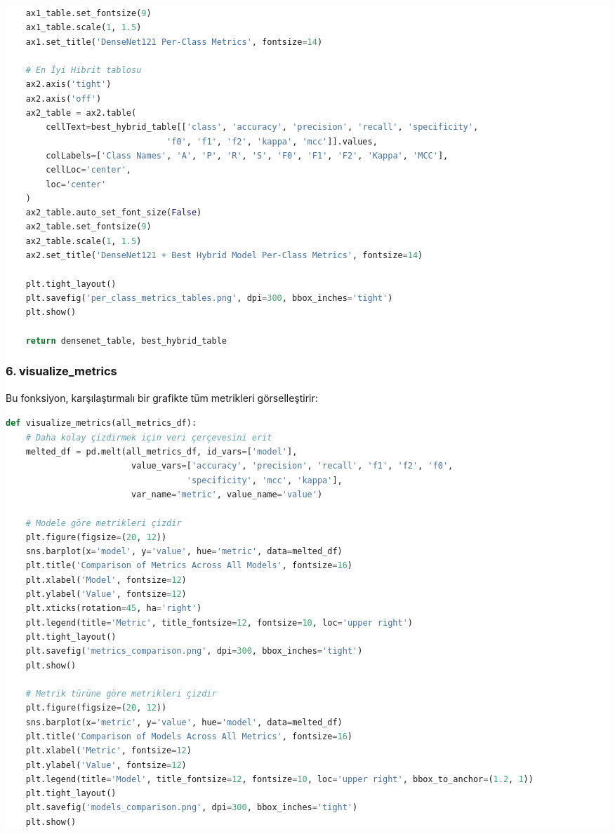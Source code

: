 ```python
    ax1_table.set_fontsize(9)
    ax1_table.scale(1, 1.5)
    ax1.set_title('DenseNet121 Per-Class Metrics', fontsize=14)

    # En İyi Hibrit tablosu
    ax2.axis('tight')
    ax2.axis('off')
    ax2_table = ax2.table(
        cellText=best_hybrid_table[['class', 'accuracy', 'precision', 'recall', 'specificity',
                                'f0', 'f1', 'f2', 'kappa', 'mcc']].values,
        colLabels=['Class Names', 'A', 'P', 'R', 'S', 'F0', 'F1', 'F2', 'Kappa', 'MCC'],
        cellLoc='center',
        loc='center'
    )
    ax2_table.auto_set_font_size(False)
    ax2_table.set_fontsize(9)
    ax2_table.scale(1, 1.5)
    ax2.set_title('DenseNet121 + Best Hybrid Model Per-Class Metrics', fontsize=14)

    plt.tight_layout()
    plt.savefig('per_class_metrics_tables.png', dpi=300, bbox_inches='tight')
    plt.show()

    return densenet_table, best_hybrid_table
```

### 6. visualize_metrics

Bu fonksiyon, karşılaştırmalı bir grafikte tüm metrikleri görselleştirir:

```python
def visualize_metrics(all_metrics_df):
    # Daha kolay çizdirmek için veri çerçevesini erit
    melted_df = pd.melt(all_metrics_df, id_vars=['model'],
                         value_vars=['accuracy', 'precision', 'recall', 'f1', 'f2', 'f0',
                                    'specificity', 'mcc', 'kappa'],
                         var_name='metric', value_name='value')

    # Modele göre metrikleri çizdir
    plt.figure(figsize=(20, 12))
    sns.barplot(x='model', y='value', hue='metric', data=melted_df)
    plt.title('Comparison of Metrics Across All Models', fontsize=16)
    plt.xlabel('Model', fontsize=12)
    plt.ylabel('Value', fontsize=12)
    plt.xticks(rotation=45, ha='right')
    plt.legend(title='Metric', title_fontsize=12, fontsize=10, loc='upper right')
    plt.tight_layout()
    plt.savefig('metrics_comparison.png', dpi=300, bbox_inches='tight')
    plt.show()

    # Metrik türüne göre metrikleri çizdir
    plt.figure(figsize=(20, 12))
    sns.barplot(x='metric', y='value', hue='model', data=melted_df)
    plt.title('Comparison of Models Across All Metrics', fontsize=16)
    plt.xlabel('Metric', fontsize=12)
    plt.ylabel('Value', fontsize=12)
    plt.legend(title='Model', title_fontsize=12, fontsize=10, loc='upper right', bbox_to_anchor=(1.2, 1))
    plt.tight_layout()
    plt.savefig('models_comparison.png', dpi=300, bbox_inches='tight')
    plt.show()
```
